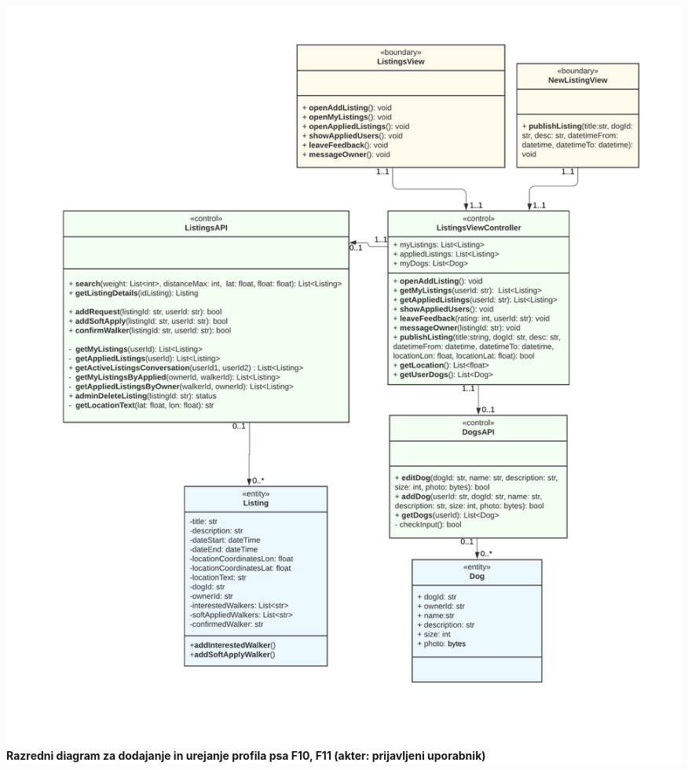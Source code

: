 <img src="../img/lp3/F9 Razredni diagram.png">

#### Razredni diagram za dodajanje in urejanje profila psa F10, F11 (akter: prijavljeni uporabnik)